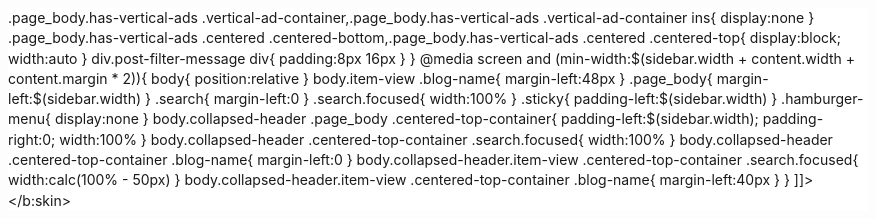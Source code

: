 .page_body.has-vertical-ads .vertical-ad-container,.page_body.has-vertical-ads .vertical-ad-container ins{
display:none
}
.page_body.has-vertical-ads .centered .centered-bottom,.page_body.has-vertical-ads .centered .centered-top{
display:block;
width:auto
}
div.post-filter-message div{
padding:8px 16px
}
}
@media screen and (min-width:$(sidebar.width + content.width + content.margin * 2)){
body{
position:relative
}
body.item-view .blog-name{
margin-left:48px
}
.page_body{
margin-left:$(sidebar.width)
}
.search{
margin-left:0
}
.search.focused{
width:100%
}
.sticky{
padding-left:$(sidebar.width)
}
.hamburger-menu{
display:none
}
body.collapsed-header .page_body .centered-top-container{
padding-left:$(sidebar.width);
padding-right:0;
width:100%
}
body.collapsed-header .centered-top-container .search.focused{
width:100%
}
body.collapsed-header .centered-top-container .blog-name{
margin-left:0
}
body.collapsed-header.item-view .centered-top-container .search.focused{
width:calc(100% - 50px)
}
body.collapsed-header.item-view .centered-top-container .blog-name{
margin-left:40px
}
}
]]></b:skin>
